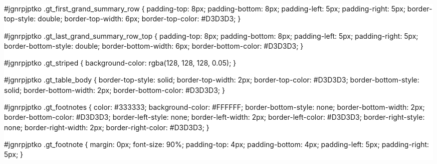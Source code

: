 #jgnrpjptko .gt_first_grand_summary_row {
  padding-top: 8px;
  padding-bottom: 8px;
  padding-left: 5px;
  padding-right: 5px;
  border-top-style: double;
  border-top-width: 6px;
  border-top-color: #D3D3D3;
}

#jgnrpjptko .gt_last_grand_summary_row_top {
  padding-top: 8px;
  padding-bottom: 8px;
  padding-left: 5px;
  padding-right: 5px;
  border-bottom-style: double;
  border-bottom-width: 6px;
  border-bottom-color: #D3D3D3;
}

#jgnrpjptko .gt_striped {
  background-color: rgba(128, 128, 128, 0.05);
}

#jgnrpjptko .gt_table_body {
  border-top-style: solid;
  border-top-width: 2px;
  border-top-color: #D3D3D3;
  border-bottom-style: solid;
  border-bottom-width: 2px;
  border-bottom-color: #D3D3D3;
}

#jgnrpjptko .gt_footnotes {
  color: #333333;
  background-color: #FFFFFF;
  border-bottom-style: none;
  border-bottom-width: 2px;
  border-bottom-color: #D3D3D3;
  border-left-style: none;
  border-left-width: 2px;
  border-left-color: #D3D3D3;
  border-right-style: none;
  border-right-width: 2px;
  border-right-color: #D3D3D3;
}

#jgnrpjptko .gt_footnote {
  margin: 0px;
  font-size: 90%;
  padding-top: 4px;
  padding-bottom: 4px;
  padding-left: 5px;
  padding-right: 5px;
}
